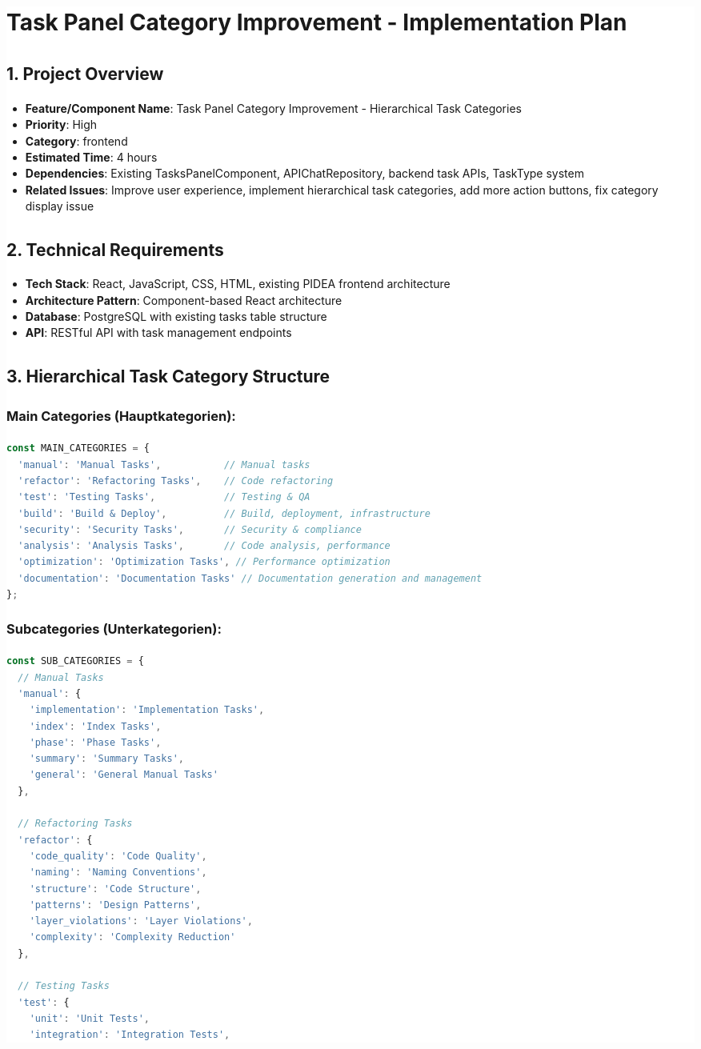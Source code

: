 # Task Panel Category Improvement - Implementation Plan

## 1. Project Overview
- **Feature/Component Name**: Task Panel Category Improvement - Hierarchical Task Categories
- **Priority**: High
- **Category**: frontend
- **Estimated Time**: 4 hours
- **Dependencies**: Existing TasksPanelComponent, APIChatRepository, backend task APIs, TaskType system
- **Related Issues**: Improve user experience, implement hierarchical task categories, add more action buttons, fix category display issue

## 2. Technical Requirements
- **Tech Stack**: React, JavaScript, CSS, HTML, existing PIDEA frontend architecture
- **Architecture Pattern**: Component-based React architecture
- **Database**: PostgreSQL with existing tasks table structure
- **API**: RESTful API with task management endpoints

## 3. Hierarchical Task Category Structure

### Main Categories (Hauptkategorien):
```javascript
const MAIN_CATEGORIES = {
  'manual': 'Manual Tasks',           // Manual tasks
  'refactor': 'Refactoring Tasks',    // Code refactoring
  'test': 'Testing Tasks',            // Testing & QA
  'build': 'Build & Deploy',          // Build, deployment, infrastructure
  'security': 'Security Tasks',       // Security & compliance
  'analysis': 'Analysis Tasks',       // Code analysis, performance
  'optimization': 'Optimization Tasks', // Performance optimization
  'documentation': 'Documentation Tasks' // Documentation generation and management
};
```

### Subcategories (Unterkategorien):
```javascript
const SUB_CATEGORIES = {
  // Manual Tasks
  'manual': {
    'implementation': 'Implementation Tasks',
    'index': 'Index Tasks',
    'phase': 'Phase Tasks',
    'summary': 'Summary Tasks',
    'general': 'General Manual Tasks'
  },
  
  // Refactoring Tasks
  'refactor': {
    'code_quality': 'Code Quality',
    'naming': 'Naming Conventions',
    'structure': 'Code Structure',
    'patterns': 'Design Patterns',
    'layer_violations': 'Layer Violations',
    'complexity': 'Complexity Reduction'
  },
  
  // Testing Tasks
  'test': {
    'unit': 'Unit Tests',
    'integration': 'Integration Tests',
```